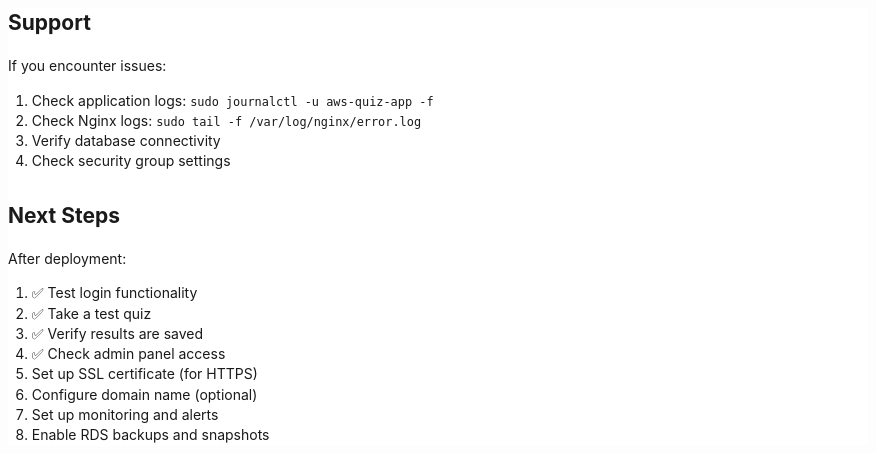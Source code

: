 ## Support

If you encounter issues:
1. Check application logs: `sudo journalctl -u aws-quiz-app -f`
2. Check Nginx logs: `sudo tail -f /var/log/nginx/error.log`
3. Verify database connectivity
4. Check security group settings

## Next Steps

After deployment:
1. ✅ Test login functionality
2. ✅ Take a test quiz
3. ✅ Verify results are saved
4. ✅ Check admin panel access
5. Set up SSL certificate (for HTTPS)
6. Configure domain name (optional)
7. Set up monitoring and alerts
8. Enable RDS backups and snapshots
